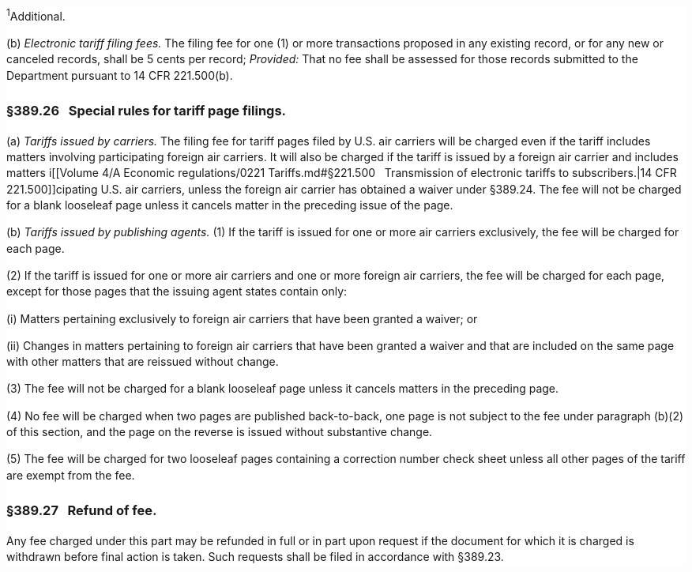 </div>

<div>

<sup>1</sup>Additional.

</div>

</div>

\(b\) *Electronic tariff filing fees.* The filing fee for one (1) or more transactions proposed in any existing record, or for any new or canceled records, shall be 5 cents per record; *Provided:* That no fee shall be assessed for those records submitted to the Department pursuant to 14 CFR 221.500(b).

### §389.26   Special rules for tariff page filings.

\(a\) *Tariffs issued by carriers.* The filing fee for tariff pages filed by U.S. air carriers will be charged even if the tariff includes matters involving participating foreign air carriers. It will also be charged if the tariff is issued by a foreign air carrier and includes matters i[[Volume 4/A Economic regulations/0221 Tariffs.md#§221.500   Transmission of electronic tariffs to subscribers.|14 CFR 221.500]]cipating U.S. air carriers, unless the foreign air carrier has obtained a waiver under §389.24. The fee will not be charged for a blank looseleaf page unless it cancels matter in the preceding issue of the page.

\(b\) *Tariffs issued by publishing agents.* (1) If the tariff is issued for one or more air carriers exclusively, the fee will be charged for each page.

\(2\) If the tariff is issued for one or more air carriers and one or more foreign air carriers, the fee will be charged for each page, except for those pages that the issuing agent states contain only:

\(i\) Matters pertaining exclusively to foreign air carriers that have been granted a waiver; or

\(ii\) Changes in matters pertaining to foreign air carriers that have been granted a waiver and that are included on the same page with other matters that are reissued without change.

\(3\) The fee will not be charged for a blank looseleaf page unless it cancels matters in the preceding page.

\(4\) No fee will be charged when two pages are published back-to-back, one page is not subject to the fee under paragraph (b)(2) of this section, and the page on the reverse is issued without substantive change.

\(5\) The fee will be charged for two looseleaf pages containing a correction number check sheet unless all other pages of the tariff are exempt from the fee.

### §389.27   Refund of fee.

Any fee charged under this part may be refunded in full or in part upon request if the document for which it is charged is withdrawn before final action is taken. Such requests shall be filed in accordance with §389.23.

</div>